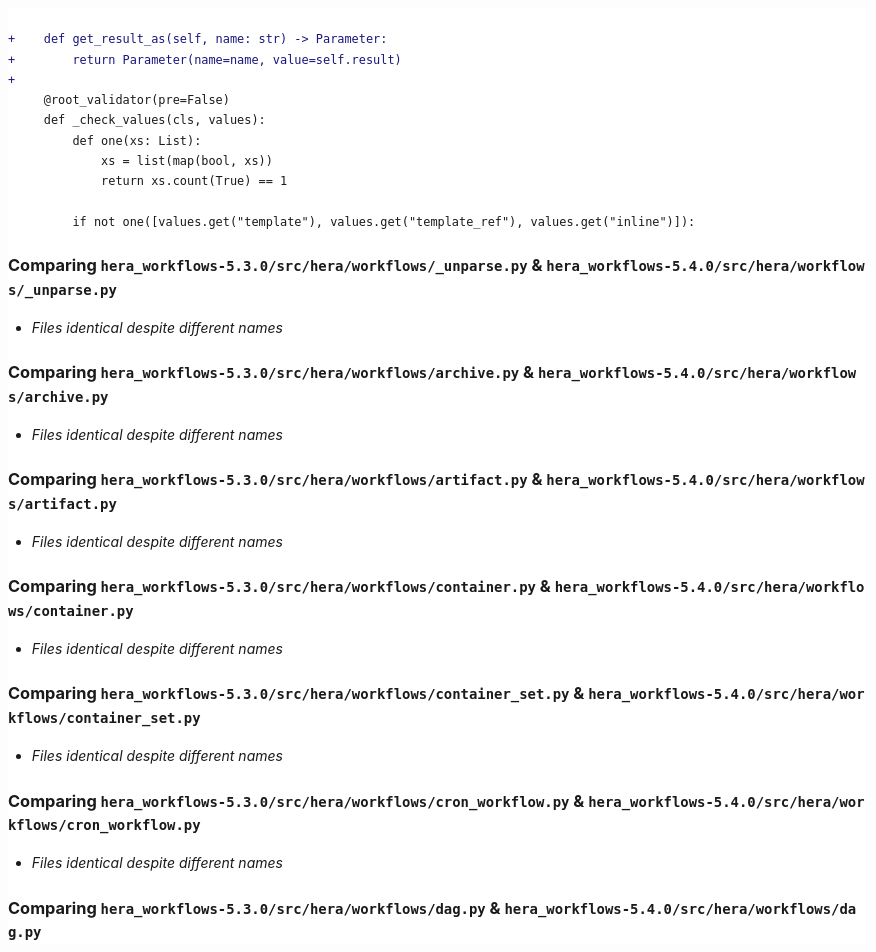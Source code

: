 ```diff
 
+    def get_result_as(self, name: str) -> Parameter:
+        return Parameter(name=name, value=self.result)
+
     @root_validator(pre=False)
     def _check_values(cls, values):
         def one(xs: List):
             xs = list(map(bool, xs))
             return xs.count(True) == 1
 
         if not one([values.get("template"), values.get("template_ref"), values.get("inline")]):
```

### Comparing `hera_workflows-5.3.0/src/hera/workflows/_unparse.py` & `hera_workflows-5.4.0/src/hera/workflows/_unparse.py`

 * *Files identical despite different names*

### Comparing `hera_workflows-5.3.0/src/hera/workflows/archive.py` & `hera_workflows-5.4.0/src/hera/workflows/archive.py`

 * *Files identical despite different names*

### Comparing `hera_workflows-5.3.0/src/hera/workflows/artifact.py` & `hera_workflows-5.4.0/src/hera/workflows/artifact.py`

 * *Files identical despite different names*

### Comparing `hera_workflows-5.3.0/src/hera/workflows/container.py` & `hera_workflows-5.4.0/src/hera/workflows/container.py`

 * *Files identical despite different names*

### Comparing `hera_workflows-5.3.0/src/hera/workflows/container_set.py` & `hera_workflows-5.4.0/src/hera/workflows/container_set.py`

 * *Files identical despite different names*

### Comparing `hera_workflows-5.3.0/src/hera/workflows/cron_workflow.py` & `hera_workflows-5.4.0/src/hera/workflows/cron_workflow.py`

 * *Files identical despite different names*

### Comparing `hera_workflows-5.3.0/src/hera/workflows/dag.py` & `hera_workflows-5.4.0/src/hera/workflows/dag.py`
